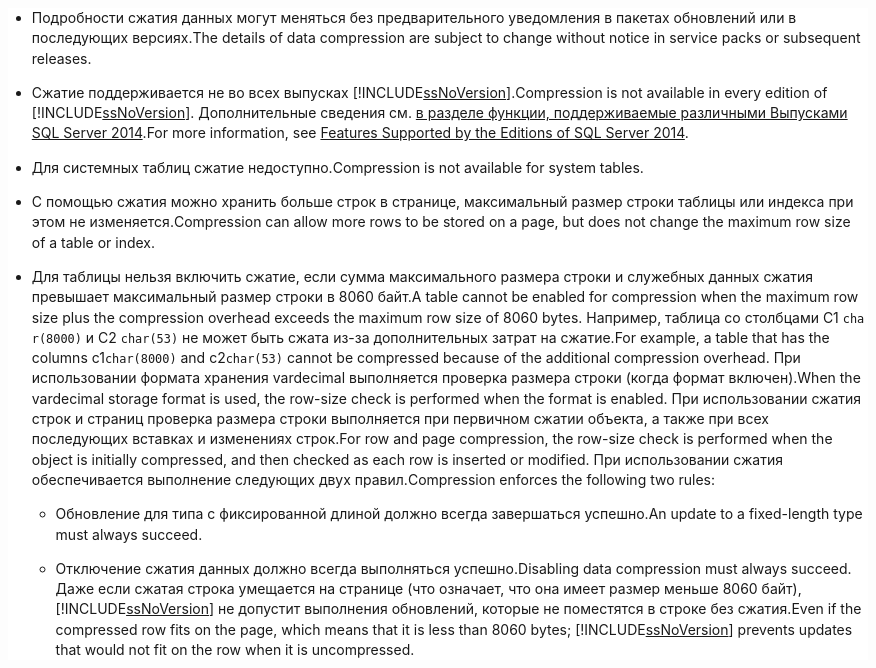 -   <span data-ttu-id="160e2-122">Подробности сжатия данных могут меняться без предварительного уведомления в пакетах обновлений или в последующих версиях.</span><span class="sxs-lookup"><span data-stu-id="160e2-122">The details of data compression are subject to change without notice in service packs or subsequent releases.</span></span>  
  
-   <span data-ttu-id="160e2-123">Сжатие поддерживается не во всех выпусках [!INCLUDE[ssNoVersion](../../includes/ssnoversion-md.md)].</span><span class="sxs-lookup"><span data-stu-id="160e2-123">Compression is not available in every edition of [!INCLUDE[ssNoVersion](../../includes/ssnoversion-md.md)].</span></span> <span data-ttu-id="160e2-124">Дополнительные сведения см. [в разделе функции, поддерживаемые различными Выпусками SQL Server 2014](../../getting-started/features-supported-by-the-editions-of-sql-server-2014.md).</span><span class="sxs-lookup"><span data-stu-id="160e2-124">For more information, see [Features Supported by the Editions of SQL Server 2014](../../getting-started/features-supported-by-the-editions-of-sql-server-2014.md).</span></span>  
  
-   <span data-ttu-id="160e2-125">Для системных таблиц сжатие недоступно.</span><span class="sxs-lookup"><span data-stu-id="160e2-125">Compression is not available for system tables.</span></span>  
  
-   <span data-ttu-id="160e2-126">С помощью сжатия можно хранить больше строк в странице, максимальный размер строки таблицы или индекса при этом не изменяется.</span><span class="sxs-lookup"><span data-stu-id="160e2-126">Compression can allow more rows to be stored on a page, but does not change the maximum row size of a table or index.</span></span>  
  
-   <span data-ttu-id="160e2-127">Для таблицы нельзя включить сжатие, если сумма максимального размера строки и служебных данных сжатия превышает максимальный размер строки в 8060 байт.</span><span class="sxs-lookup"><span data-stu-id="160e2-127">A table cannot be enabled for compression when the maximum row size plus the compression overhead exceeds the maximum row size of 8060 bytes.</span></span> <span data-ttu-id="160e2-128">Например, таблица со столбцами C1 `char(8000)` и C2 `char(53)` не может быть сжата из-за дополнительных затрат на сжатие.</span><span class="sxs-lookup"><span data-stu-id="160e2-128">For example, a table that has the columns c1`char(8000)` and c2`char(53)` cannot be compressed because of the additional compression overhead.</span></span> <span data-ttu-id="160e2-129">При использовании формата хранения vardecimal выполняется проверка размера строки (когда формат включен).</span><span class="sxs-lookup"><span data-stu-id="160e2-129">When the vardecimal storage format is used, the row-size check is performed when the format is enabled.</span></span> <span data-ttu-id="160e2-130">При использовании сжатия строк и страниц проверка размера строки выполняется при первичном сжатии объекта, а также при всех последующих вставках и изменениях строк.</span><span class="sxs-lookup"><span data-stu-id="160e2-130">For row and page compression, the row-size check is performed when the object is initially compressed, and then checked as each row is inserted or modified.</span></span> <span data-ttu-id="160e2-131">При использовании сжатия обеспечивается выполнение следующих двух правил.</span><span class="sxs-lookup"><span data-stu-id="160e2-131">Compression enforces the following two rules:</span></span>  
  
    -   <span data-ttu-id="160e2-132">Обновление для типа с фиксированной длиной должно всегда завершаться успешно.</span><span class="sxs-lookup"><span data-stu-id="160e2-132">An update to a fixed-length type must always succeed.</span></span>  
  
    -   <span data-ttu-id="160e2-133">Отключение сжатия данных должно всегда выполняться успешно.</span><span class="sxs-lookup"><span data-stu-id="160e2-133">Disabling data compression must always succeed.</span></span> <span data-ttu-id="160e2-134">Даже если сжатая строка умещается на странице (что означает, что она имеет размер меньше 8060 байт), [!INCLUDE[ssNoVersion](../../includes/ssnoversion-md.md)] не допустит выполнения обновлений, которые не поместятся в строке без сжатия.</span><span class="sxs-lookup"><span data-stu-id="160e2-134">Even if the compressed row fits on the page, which means that it is less than 8060 bytes; [!INCLUDE[ssNoVersion](../../includes/ssnoversion-md.md)] prevents updates that would not fit on the row when it is uncompressed.</span></span>  
  